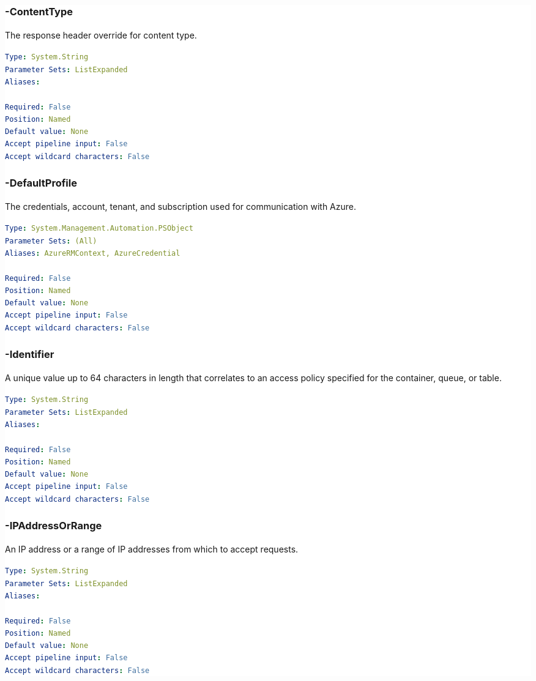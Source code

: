 ### -ContentType
The response header override for content type.

```yaml
Type: System.String
Parameter Sets: ListExpanded
Aliases:

Required: False
Position: Named
Default value: None
Accept pipeline input: False
Accept wildcard characters: False
```

### -DefaultProfile
The credentials, account, tenant, and subscription used for communication with Azure.

```yaml
Type: System.Management.Automation.PSObject
Parameter Sets: (All)
Aliases: AzureRMContext, AzureCredential

Required: False
Position: Named
Default value: None
Accept pipeline input: False
Accept wildcard characters: False
```

### -Identifier
A unique value up to 64 characters in length that correlates to an access policy specified for the container, queue, or table.

```yaml
Type: System.String
Parameter Sets: ListExpanded
Aliases:

Required: False
Position: Named
Default value: None
Accept pipeline input: False
Accept wildcard characters: False
```

### -IPAddressOrRange
An IP address or a range of IP addresses from which to accept requests.

```yaml
Type: System.String
Parameter Sets: ListExpanded
Aliases:

Required: False
Position: Named
Default value: None
Accept pipeline input: False
Accept wildcard characters: False
```
